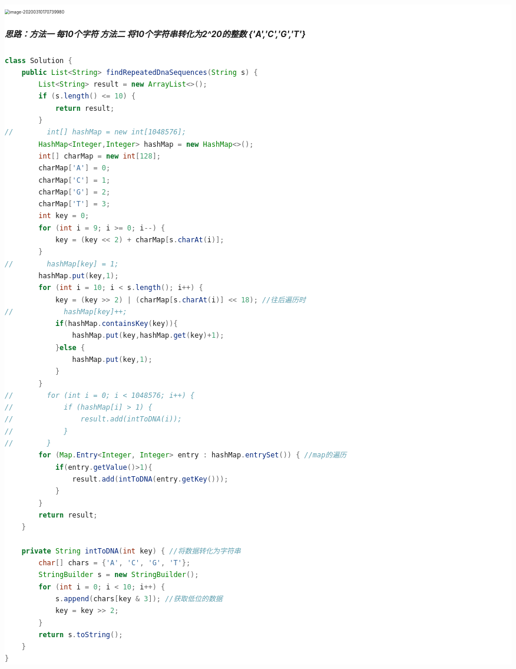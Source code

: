 <img src="/Users/mecewe/Library/Application Support/typora-user-images/image-20200310170739980.png" alt="image-20200310170739980" style="zoom:50%;" />

##### 思路：方法一 每10个字符 方法二 将10个字符串转化为2^20的整数 {'A','C','G','T'}

```java
class Solution {
    public List<String> findRepeatedDnaSequences(String s) {
        List<String> result = new ArrayList<>();
        if (s.length() <= 10) {
            return result;
        }
//        int[] hashMap = new int[1048576];
        HashMap<Integer,Integer> hashMap = new HashMap<>();
        int[] charMap = new int[128];
        charMap['A'] = 0;
        charMap['C'] = 1;
        charMap['G'] = 2;
        charMap['T'] = 3;
        int key = 0;
        for (int i = 9; i >= 0; i--) {
            key = (key << 2) + charMap[s.charAt(i)];
        }
//        hashMap[key] = 1;
        hashMap.put(key,1);
        for (int i = 10; i < s.length(); i++) {
            key = (key >> 2) | (charMap[s.charAt(i)] << 18); //往后遍历时
//            hashMap[key]++;
            if(hashMap.containsKey(key)){
                hashMap.put(key,hashMap.get(key)+1);
            }else {
                hashMap.put(key,1);
            }
        }
//        for (int i = 0; i < 1048576; i++) {
//            if (hashMap[i] > 1) {
//                result.add(intToDNA(i));
//            }
//        }
        for (Map.Entry<Integer, Integer> entry : hashMap.entrySet()) { //map的遍历
            if(entry.getValue()>1){
                result.add(intToDNA(entry.getKey()));
            }
        }
        return result;
    }

    private String intToDNA(int key) { //将数据转化为字符串
        char[] chars = {'A', 'C', 'G', 'T'};
        StringBuilder s = new StringBuilder();
        for (int i = 0; i < 10; i++) {
            s.append(chars[key & 3]); //获取低位的数据
            key = key >> 2;
        }
        return s.toString();
    }
}
```
